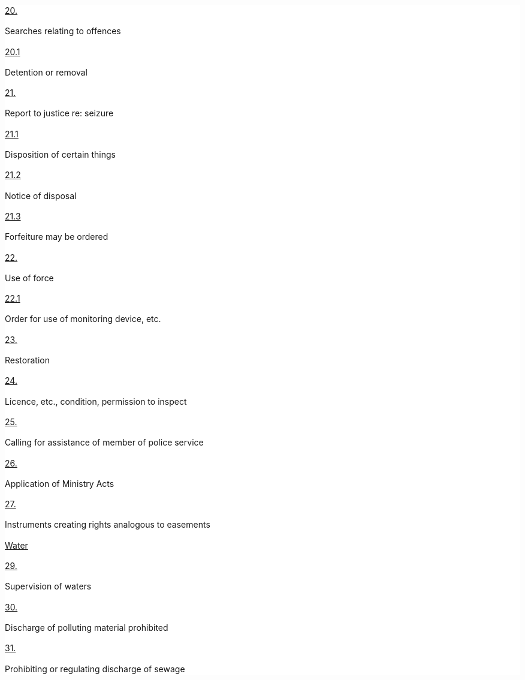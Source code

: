 [20\.](#BK33)

Searches relating to offences

[20\.1](#BK34)

Detention or removal

[21\.](#BK35)

Report to justice re: seizure

[21\.1](#BK36)

Disposition of certain things

[21\.2](#BK37)

Notice of disposal

[21\.3](#BK38)

Forfeiture may be ordered

[22\.](#BK39)

Use of force

[22\.1](#BK40)

Order for use of monitoring device, etc\.

[23\.](#BK41)

Restoration

[24\.](#BK42)

Licence, etc\., condition, permission to inspect

[25\.](#BK43)

Calling for assistance of member of police service

[26\.](#BK44)

Application of Ministry Acts

[27\.](#BK45)

Instruments creating rights analogous to easements

[Water](#BK46)

[29\.](#BK47)

Supervision of waters

[30\.](#BK48)

Discharge of polluting material prohibited

[31\.](#BK49)

Prohibiting or regulating discharge of sewage
